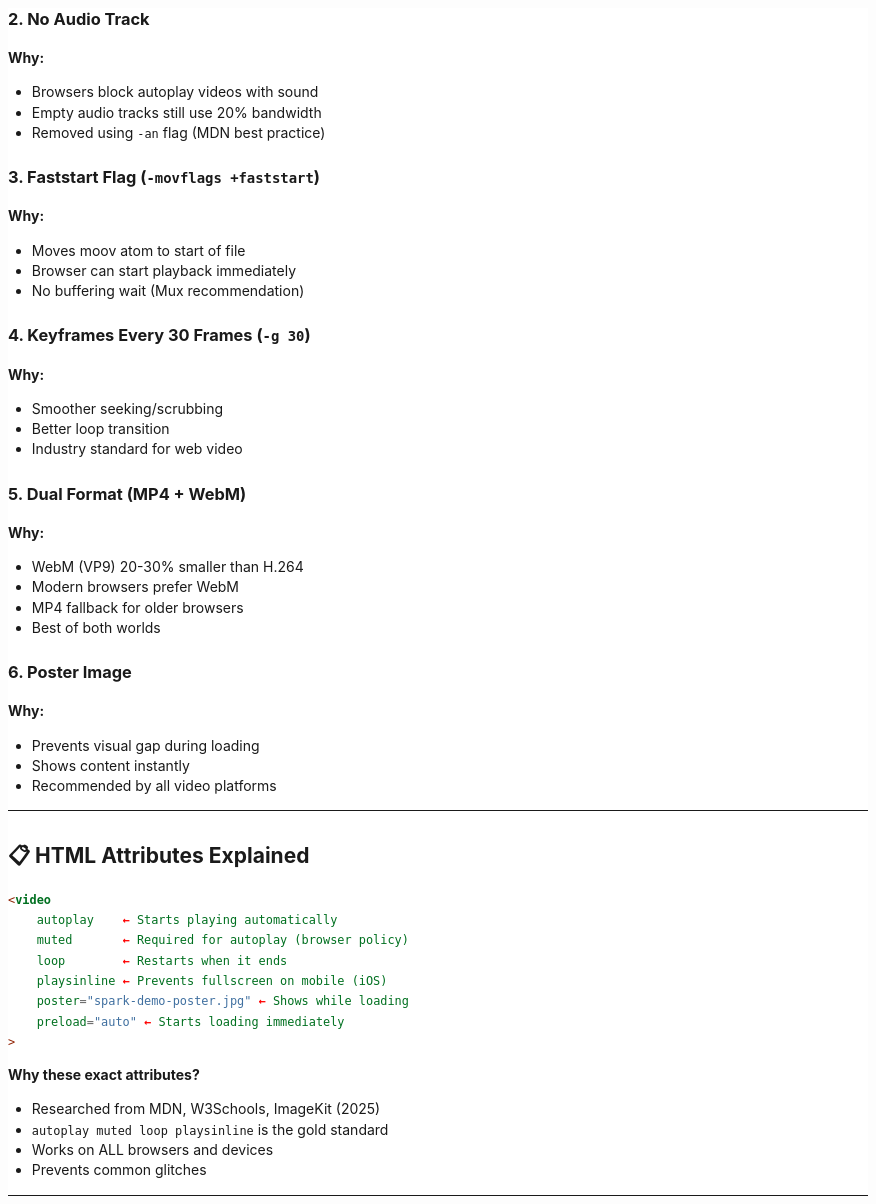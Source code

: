 ### 2. No Audio Track
**Why:**
- Browsers block autoplay videos with sound
- Empty audio tracks still use 20% bandwidth
- Removed using `-an` flag (MDN best practice)

### 3. Faststart Flag (`-movflags +faststart`)
**Why:**
- Moves moov atom to start of file
- Browser can start playback immediately
- No buffering wait (Mux recommendation)

### 4. Keyframes Every 30 Frames (`-g 30`)
**Why:**
- Smoother seeking/scrubbing
- Better loop transition
- Industry standard for web video

### 5. Dual Format (MP4 + WebM)
**Why:**
- WebM (VP9) 20-30% smaller than H.264
- Modern browsers prefer WebM
- MP4 fallback for older browsers
- Best of both worlds

### 6. Poster Image
**Why:**
- Prevents visual gap during loading
- Shows content instantly
- Recommended by all video platforms

---

## 📋 HTML Attributes Explained

```html
<video
    autoplay    ← Starts playing automatically
    muted       ← Required for autoplay (browser policy)
    loop        ← Restarts when it ends
    playsinline ← Prevents fullscreen on mobile (iOS)
    poster="spark-demo-poster.jpg" ← Shows while loading
    preload="auto" ← Starts loading immediately
>
```

**Why these exact attributes?**
- Researched from MDN, W3Schools, ImageKit (2025)
- `autoplay muted loop playsinline` is the gold standard
- Works on ALL browsers and devices
- Prevents common glitches

---